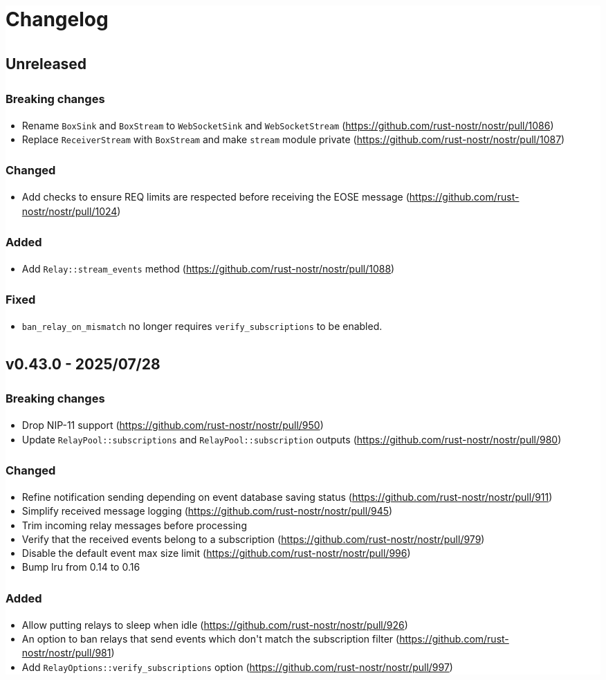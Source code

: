 # Changelog








## Unreleased

### Breaking changes

- Rename `BoxSink` and `BoxStream` to `WebSocketSink` and `WebSocketStream` (https://github.com/rust-nostr/nostr/pull/1086)
- Replace `ReceiverStream` with `BoxStream` and make `stream` module private (https://github.com/rust-nostr/nostr/pull/1087)

### Changed

- Add checks to ensure REQ limits are respected before receiving the EOSE message (https://github.com/rust-nostr/nostr/pull/1024)

### Added

- Add `Relay::stream_events` method (https://github.com/rust-nostr/nostr/pull/1088)

### Fixed

- `ban_relay_on_mismatch` no longer requires `verify_subscriptions` to be enabled.

## v0.43.0 - 2025/07/28

### Breaking changes

- Drop NIP-11 support (https://github.com/rust-nostr/nostr/pull/950)
- Update `RelayPool::subscriptions` and `RelayPool::subscription` outputs (https://github.com/rust-nostr/nostr/pull/980)

### Changed

- Refine notification sending depending on event database saving status (https://github.com/rust-nostr/nostr/pull/911)
- Simplify received message logging (https://github.com/rust-nostr/nostr/pull/945)
- Trim incoming relay messages before processing
- Verify that the received events belong to a subscription (https://github.com/rust-nostr/nostr/pull/979)
- Disable the default event max size limit (https://github.com/rust-nostr/nostr/pull/996)
- Bump lru from 0.14 to 0.16

### Added

- Allow putting relays to sleep when idle (https://github.com/rust-nostr/nostr/pull/926)
- An option to ban relays that send events which don't match the subscription filter (https://github.com/rust-nostr/nostr/pull/981)
- Add `RelayOptions::verify_subscriptions` option (https://github.com/rust-nostr/nostr/pull/997)
